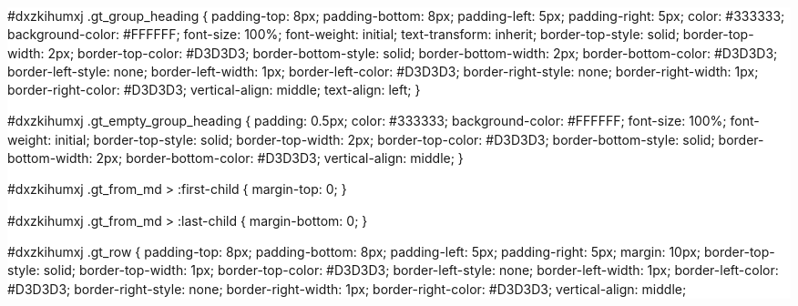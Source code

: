 #dxzkihumxj .gt_group_heading {
  padding-top: 8px;
  padding-bottom: 8px;
  padding-left: 5px;
  padding-right: 5px;
  color: #333333;
  background-color: #FFFFFF;
  font-size: 100%;
  font-weight: initial;
  text-transform: inherit;
  border-top-style: solid;
  border-top-width: 2px;
  border-top-color: #D3D3D3;
  border-bottom-style: solid;
  border-bottom-width: 2px;
  border-bottom-color: #D3D3D3;
  border-left-style: none;
  border-left-width: 1px;
  border-left-color: #D3D3D3;
  border-right-style: none;
  border-right-width: 1px;
  border-right-color: #D3D3D3;
  vertical-align: middle;
  text-align: left;
}

#dxzkihumxj .gt_empty_group_heading {
  padding: 0.5px;
  color: #333333;
  background-color: #FFFFFF;
  font-size: 100%;
  font-weight: initial;
  border-top-style: solid;
  border-top-width: 2px;
  border-top-color: #D3D3D3;
  border-bottom-style: solid;
  border-bottom-width: 2px;
  border-bottom-color: #D3D3D3;
  vertical-align: middle;
}

#dxzkihumxj .gt_from_md > :first-child {
  margin-top: 0;
}

#dxzkihumxj .gt_from_md > :last-child {
  margin-bottom: 0;
}

#dxzkihumxj .gt_row {
  padding-top: 8px;
  padding-bottom: 8px;
  padding-left: 5px;
  padding-right: 5px;
  margin: 10px;
  border-top-style: solid;
  border-top-width: 1px;
  border-top-color: #D3D3D3;
  border-left-style: none;
  border-left-width: 1px;
  border-left-color: #D3D3D3;
  border-right-style: none;
  border-right-width: 1px;
  border-right-color: #D3D3D3;
  vertical-align: middle;